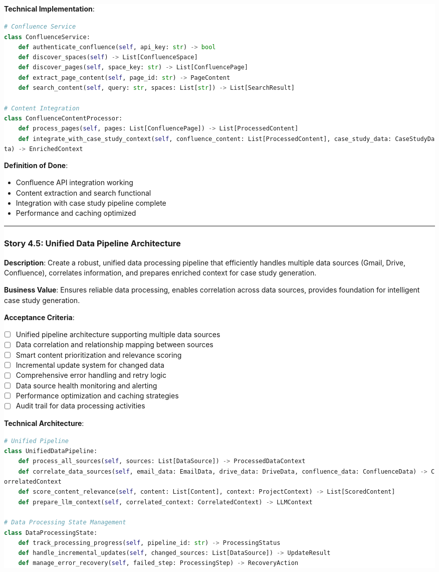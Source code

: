 **Technical Implementation**:
```python
# Confluence Service
class ConfluenceService:
    def authenticate_confluence(self, api_key: str) -> bool
    def discover_spaces(self) -> List[ConfluenceSpace]
    def discover_pages(self, space_key: str) -> List[ConfluencePage]
    def extract_page_content(self, page_id: str) -> PageContent
    def search_content(self, query: str, spaces: List[str]) -> List[SearchResult]

# Content Integration
class ConfluenceContentProcessor:
    def process_pages(self, pages: List[ConfluencePage]) -> List[ProcessedContent]
    def integrate_with_case_study_context(self, confluence_content: List[ProcessedContent], case_study_data: CaseStudyData) -> EnrichedContext
```

**Definition of Done**:
- Confluence API integration working
- Content extraction and search functional
- Integration with case study pipeline complete
- Performance and caching optimized

---

### Story 4.5: Unified Data Pipeline Architecture

**Description**: Create a robust, unified data processing pipeline that efficiently handles multiple data sources (Gmail, Drive, Confluence), correlates information, and prepares enriched context for case study generation.

**Business Value**: Ensures reliable data processing, enables correlation across data sources, provides foundation for intelligent case study generation.

**Acceptance Criteria**:
- [ ] Unified pipeline architecture supporting multiple data sources
- [ ] Data correlation and relationship mapping between sources
- [ ] Smart content prioritization and relevance scoring
- [ ] Incremental update system for changed data
- [ ] Comprehensive error handling and retry logic
- [ ] Data source health monitoring and alerting
- [ ] Performance optimization and caching strategies
- [ ] Audit trail for data processing activities

**Technical Architecture**:
```python
# Unified Pipeline
class UnifiedDataPipeline:
    def process_all_sources(self, sources: List[DataSource]) -> ProcessedDataContext
    def correlate_data_sources(self, email_data: EmailData, drive_data: DriveData, confluence_data: ConfluenceData) -> CorrelatedContext
    def score_content_relevance(self, content: List[Content], context: ProjectContext) -> List[ScoredContent]
    def prepare_llm_context(self, correlated_context: CorrelatedContext) -> LLMContext

# Data Processing State Management
class DataProcessingState:
    def track_processing_progress(self, pipeline_id: str) -> ProcessingStatus
    def handle_incremental_updates(self, changed_sources: List[DataSource]) -> UpdateResult
    def manage_error_recovery(self, failed_step: ProcessingStep) -> RecoveryAction
```
